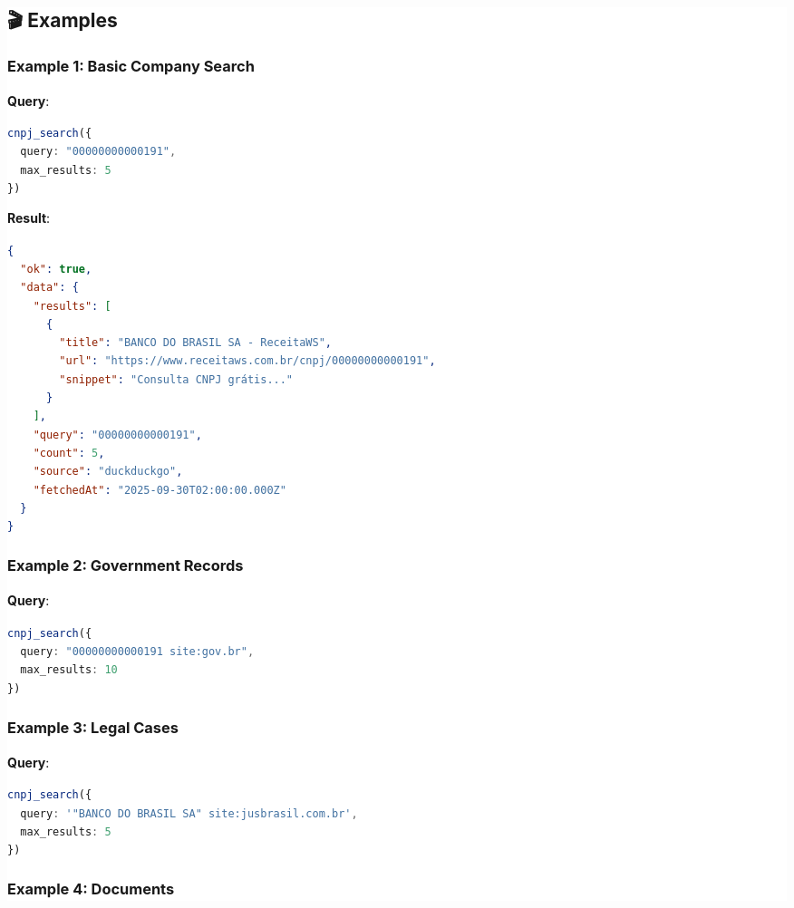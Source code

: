 ## 🎬 Examples

### Example 1: Basic Company Search

**Query**:
```typescript
cnpj_search({
  query: "00000000000191",
  max_results: 5
})
```

**Result**:
```json
{
  "ok": true,
  "data": {
    "results": [
      {
        "title": "BANCO DO BRASIL SA - ReceitaWS",
        "url": "https://www.receitaws.com.br/cnpj/00000000000191",
        "snippet": "Consulta CNPJ grátis..."
      }
    ],
    "query": "00000000000191",
    "count": 5,
    "source": "duckduckgo",
    "fetchedAt": "2025-09-30T02:00:00.000Z"
  }
}
```

### Example 2: Government Records

**Query**:
```typescript
cnpj_search({
  query: "00000000000191 site:gov.br",
  max_results: 10
})
```

### Example 3: Legal Cases

**Query**:
```typescript
cnpj_search({
  query: '"BANCO DO BRASIL SA" site:jusbrasil.com.br',
  max_results: 5
})
```

### Example 4: Documents
